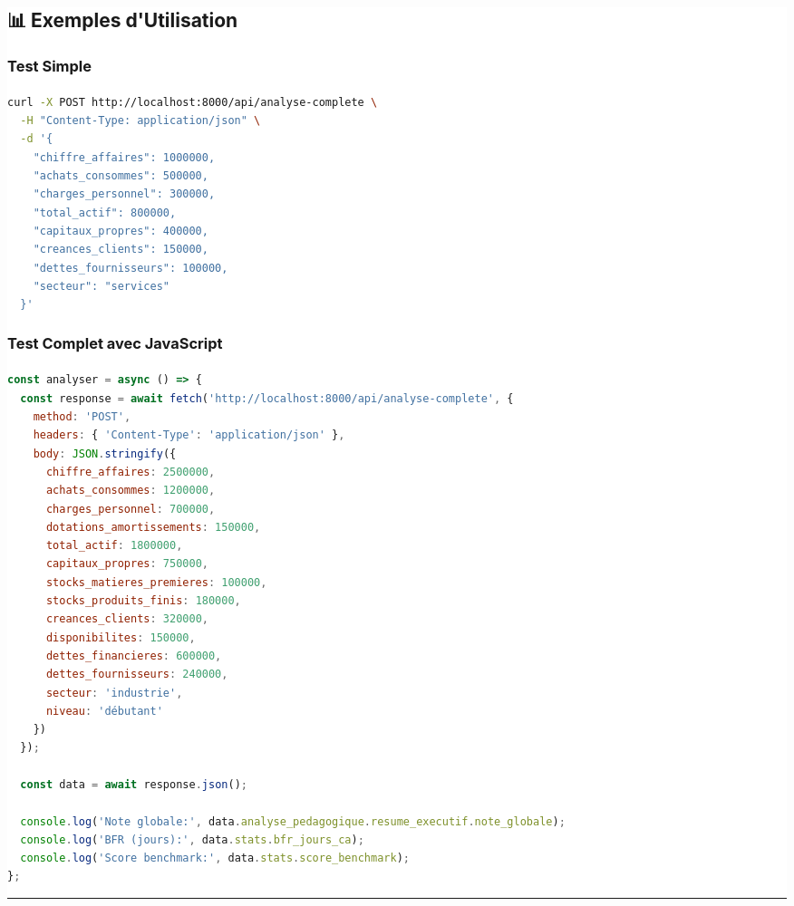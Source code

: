 ## 📊 Exemples d'Utilisation

### Test Simple

```bash
curl -X POST http://localhost:8000/api/analyse-complete \
  -H "Content-Type: application/json" \
  -d '{
    "chiffre_affaires": 1000000,
    "achats_consommes": 500000,
    "charges_personnel": 300000,
    "total_actif": 800000,
    "capitaux_propres": 400000,
    "creances_clients": 150000,
    "dettes_fournisseurs": 100000,
    "secteur": "services"
  }'
```

### Test Complet avec JavaScript

```javascript
const analyser = async () => {
  const response = await fetch('http://localhost:8000/api/analyse-complete', {
    method: 'POST',
    headers: { 'Content-Type': 'application/json' },
    body: JSON.stringify({
      chiffre_affaires: 2500000,
      achats_consommes: 1200000,
      charges_personnel: 700000,
      dotations_amortissements: 150000,
      total_actif: 1800000,
      capitaux_propres: 750000,
      stocks_matieres_premieres: 100000,
      stocks_produits_finis: 180000,
      creances_clients: 320000,
      disponibilites: 150000,
      dettes_financieres: 600000,
      dettes_fournisseurs: 240000,
      secteur: 'industrie',
      niveau: 'débutant'
    })
  });
  
  const data = await response.json();
  
  console.log('Note globale:', data.analyse_pedagogique.resume_executif.note_globale);
  console.log('BFR (jours):', data.stats.bfr_jours_ca);
  console.log('Score benchmark:', data.stats.score_benchmark);
};
```

---